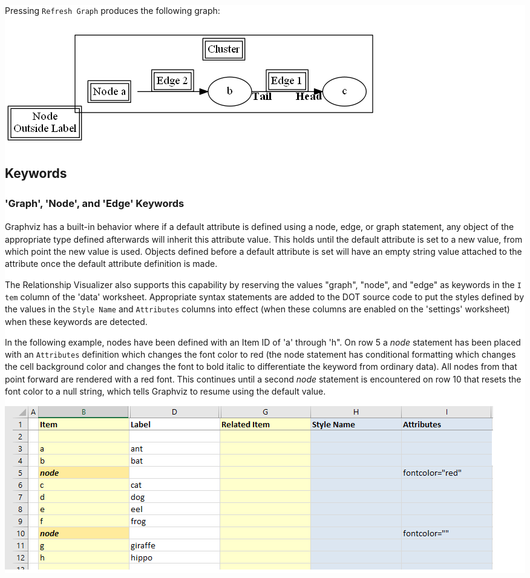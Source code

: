 Pressing `Refresh Graph` produces the following graph:

![](../media/05faa32ee021c70c198d616e6a590072.png)

## Keywords

### 'Graph', 'Node', and 'Edge' Keywords

Graphviz has a built-in behavior where if a default attribute is defined using a node, edge, or graph statement, any object of the appropriate type defined afterwards will inherit this attribute value. This holds until the default attribute is set to a new value, from which point the new value is used. Objects defined before a default attribute is set will have an empty string value attached to the attribute once the default attribute definition is made.

The Relationship Visualizer also supports this capability by reserving the values "graph", "node", and "edge" as keywords in the `Item` column of the 'data' worksheet. Appropriate syntax statements are added to the DOT source code to put the styles defined by the values in the `Style Name` and `Attributes` columns into effect (when these columns are enabled on the 'settings' worksheet) when these keywords are detected.

In the following example, nodes have been defined with an Item ID of 'a' through 'h". On row 5 a _node_ statement has been placed with an `Attributes` definition which changes the font color to red (the node statement has conditional formatting which changes the cell background color and changes the font to bold italic to differentiate the keyword from ordinary data). All nodes from that point forward are rendered with a red font. This continues until a second _node_ statement is encountered on row 10 that resets the font color to a null string, which tells Graphviz to resume using the default value.

![](../media/4ef7e7631be4d525a4d28f8871d927b7.png)
